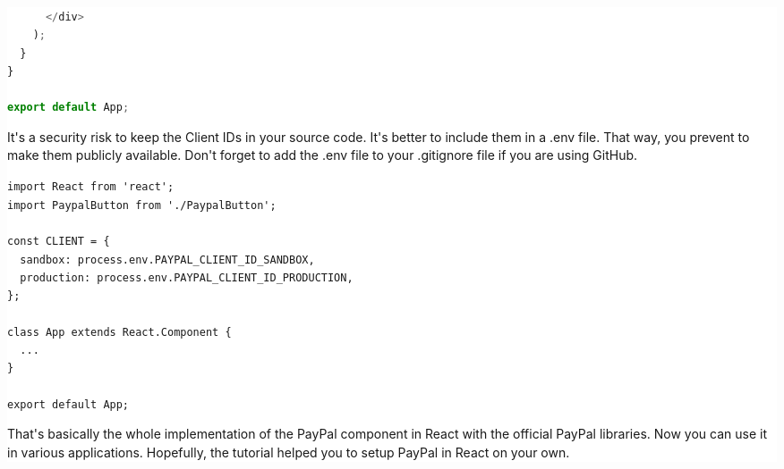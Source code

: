 ```javascript
      </div>
    );
  }
}

export default App;
```

It's a security risk to keep the Client IDs in your source code. It's better to include them in a .env file. That way, you prevent to make them publicly available. Don't forget to add the .env file to your .gitignore file if you are using GitHub.

```javascript{4,5,6,7}
import React from 'react';
import PaypalButton from './PaypalButton';

const CLIENT = {
  sandbox: process.env.PAYPAL_CLIENT_ID_SANDBOX,
  production: process.env.PAYPAL_CLIENT_ID_PRODUCTION,
};

class App extends React.Component {
  ...
}

export default App;
```

That's basically the whole implementation of the PayPal component in React with the official PayPal libraries. Now you can use it in various applications. Hopefully, the tutorial helped you to setup PayPal in React on your own.

